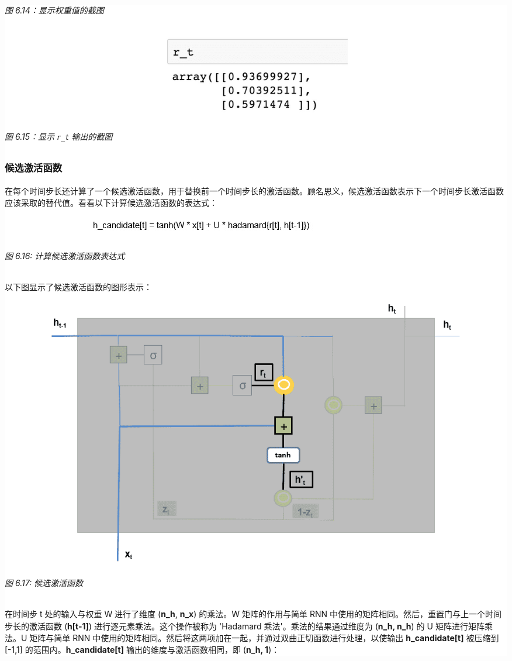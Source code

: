 ###### 图 6.14：显示权重值的截图

![图 6.15：显示 `r_t` 输出的截图](img/C13783_06_15.jpg)

###### 图 6.15：显示 `r_t` 输出的截图

### 候选激活函数

在每个时间步长还计算了一个候选激活函数，用于替换前一个时间步长的激活函数。顾名思义，候选激活函数表示下一个时间步长激活函数应该采取的替代值。看看以下计算候选激活函数的表达式：

![图 6.16: 计算候选激活函数表达式](img/C13783_06_16.jpg)

###### 图 6.16: 计算候选激活函数表达式

以下图显示了候选激活函数的图形表示：

![图 6.17: 候选激活函数](img/C13783_06_17.jpg)

###### 图 6.17: 候选激活函数

在时间步 t 处的输入与权重 W 进行了维度 (**n_h**, **n_x**) 的乘法。W 矩阵的作用与简单 RNN 中使用的矩阵相同。然后，重置门与上一个时间步长的激活函数 (**h[t-1]**) 进行逐元素乘法。这个操作被称为 'Hadamard 乘法'。乘法的结果通过维度为 (**n_h, n_h**) 的 U 矩阵进行矩阵乘法。U 矩阵与简单 RNN 中使用的矩阵相同。然后将这两项加在一起，并通过双曲正切函数进行处理，以使输出 **h_candidate[t]** 被压缩到 [-1,1] 的范围内。**h_candidate[t]** 输出的维度与激活函数相同，即 (**n_h, 1**)：
